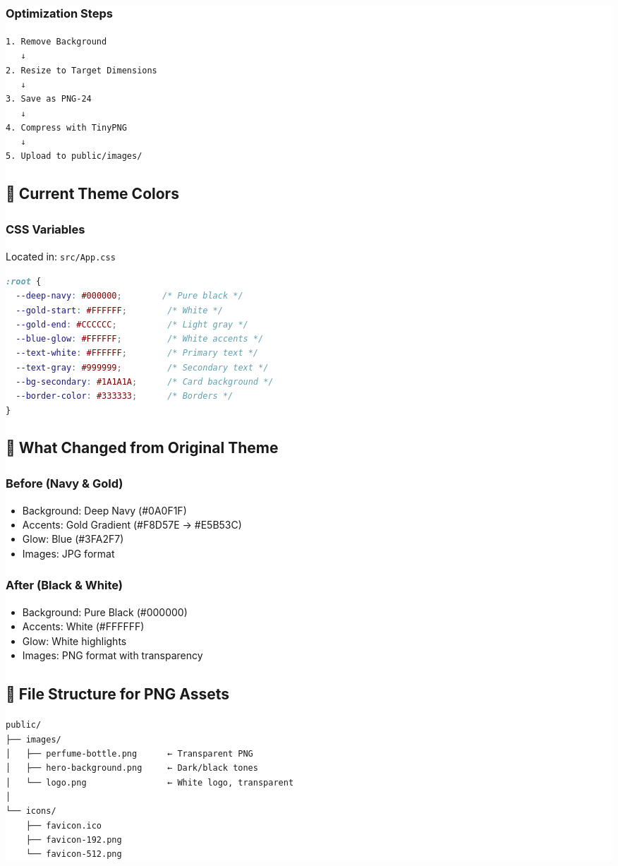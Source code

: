### Optimization Steps

```bash
1. Remove Background
   ↓
2. Resize to Target Dimensions
   ↓
3. Save as PNG-24
   ↓
4. Compress with TinyPNG
   ↓
5. Upload to public/images/
```

## 🎨 Current Theme Colors

### CSS Variables
Located in: `src/App.css`

```css
:root {
  --deep-navy: #000000;        /* Pure black */
  --gold-start: #FFFFFF;        /* White */
  --gold-end: #CCCCCC;          /* Light gray */
  --blue-glow: #FFFFFF;         /* White accents */
  --text-white: #FFFFFF;        /* Primary text */
  --text-gray: #999999;         /* Secondary text */
  --bg-secondary: #1A1A1A;      /* Card background */
  --border-color: #333333;      /* Borders */
}
```

## 🔄 What Changed from Original Theme

### Before (Navy & Gold)
- Background: Deep Navy (#0A0F1F)
- Accents: Gold Gradient (#F8D57E → #E5B53C)
- Glow: Blue (#3FA2F7)
- Images: JPG format

### After (Black & White)
- Background: Pure Black (#000000)
- Accents: White (#FFFFFF)
- Glow: White highlights
- Images: PNG format with transparency

## 📁 File Structure for PNG Assets

```
public/
├── images/
│   ├── perfume-bottle.png      ← Transparent PNG
│   ├── hero-background.png     ← Dark/black tones
│   └── logo.png                ← White logo, transparent
│
└── icons/
    ├── favicon.ico
    ├── favicon-192.png
    └── favicon-512.png
```
